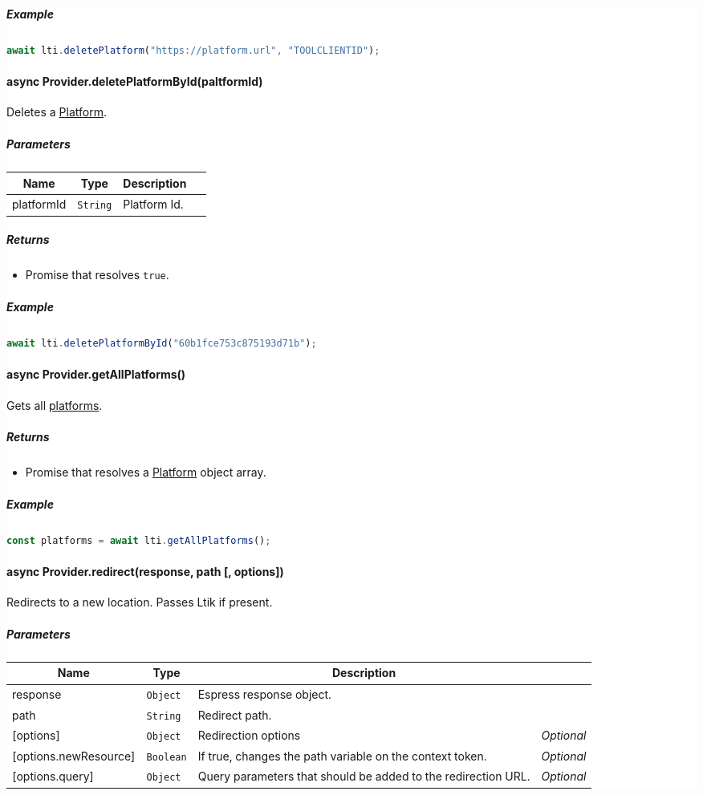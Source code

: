 ##### Example

```javascript
await lti.deletePlatform("https://platform.url", "TOOLCLIENTID");
```

#### async Provider.deletePlatformById(paltformId)

Deletes a [Platform](platform.md).

##### Parameters

| Name       | Type     | Description  |        |
| ---------- | -------- | ------------ | ------ |
| platformId | `String` | Platform Id. | &nbsp; |

##### Returns

- Promise that resolves `true`.

##### Example

```javascript
await lti.deletePlatformById("60b1fce753c875193d71b");
```

#### async Provider.getAllPlatforms()

Gets all [platforms](platform.md).

##### Returns

- Promise that resolves a [Platform](platform.md) object array.

##### Example

```javascript
const platforms = await lti.getAllPlatforms();
```

#### async Provider.redirect(response, path [, options])

Redirects to a new location. Passes Ltik if present.

##### Parameters

| Name                  | Type                 | Description                                                   |            |
| --------------------- | -------------------- | ------------------------------------------------------------- | ---------- |
| response              | `Object`             | Espress response object.                                      | &nbsp;     |
| path                  | `String`             | Redirect path.                                                | &nbsp;     |
| [options]             | <code>Object</code>  | Redirection options                                           | _Optional_ |
| [options.newResource] | <code>Boolean</code> | If true, changes the path variable on the context token.      | _Optional_ |
| [options.query]       | <code>Object</code>  | Query parameters that should be added to the redirection URL. | _Optional_ |
